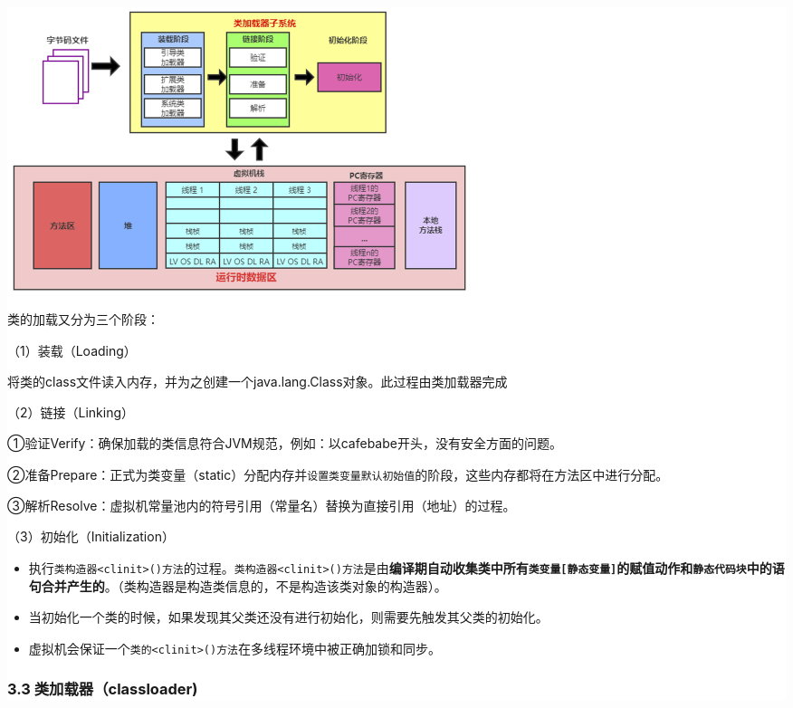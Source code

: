 <img src="./images/image-20220417171411631.png" alt="image-20220417171411631" style="zoom: 50%;" />

类的加载又分为三个阶段：

（1）装载（Loading）

将类的class文件读入内存，并为之创建一个java.lang.Class对象。此过程由类加载器完成

（2）链接（Linking）

①验证Verify：确保加载的类信息符合JVM规范，例如：以cafebabe开头，没有安全方面的问题。

②准备Prepare：正式为类变量（static）分配内存并`设置类变量默认初始值`的阶段，这些内存都将在方法区中进行分配。

③解析Resolve：虚拟机常量池内的符号引用（常量名）替换为直接引用（地址）的过程。

（3）初始化（Initialization）

- 执行`类构造器<clinit>()方法`的过程。`类构造器<clinit>()方法`是由**编译期自动收集类中所有`类变量[静态变量]`的赋值动作和`静态代码块`中的语句合并产生的**。（类构造器是构造类信息的，不是构造该类对象的构造器）。

- 当初始化一个类的时候，如果发现其父类还没有进行初始化，则需要先触发其父类的初始化。

- 虚拟机会保证一个`类的<clinit>()方法`在多线程环境中被正确加锁和同步。

### 3.3 类加载器（classloader)

